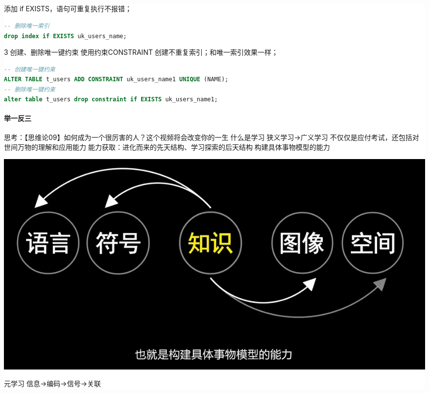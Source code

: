 添加 if EXISTS，语句可重复执行不报错；

```sql
-- 删除唯一索引
drop index if EXISTS uk_users_name;
```

3 创建、删除唯一键约束
使用约束CONSTRAINT 创建不重复索引；和唯一索引效果一样；

```sql
-- 创建唯一键约束
ALTER TABLE t_users ADD CONSTRAINT uk_users_name1 UNIQUE (NAME);
-- 删除唯一键约束
alter table t_users drop constraint if EXISTS uk_users_name1;
```

#### 举一反三
思考：【思维论09】如何成为一个很厉害的人？这个视频将会改变你的一生
什么是学习
狭义学习->广义学习  不仅仅是应付考试，还包括对世间万物的理解和应用能力
能力获取：进化而来的先天结构、学习探索的后天结构
构建具体事物模型的能力

![An image](./images/ARTS-week-04-1.jpg)


元学习 信息→编码→信号→关联
